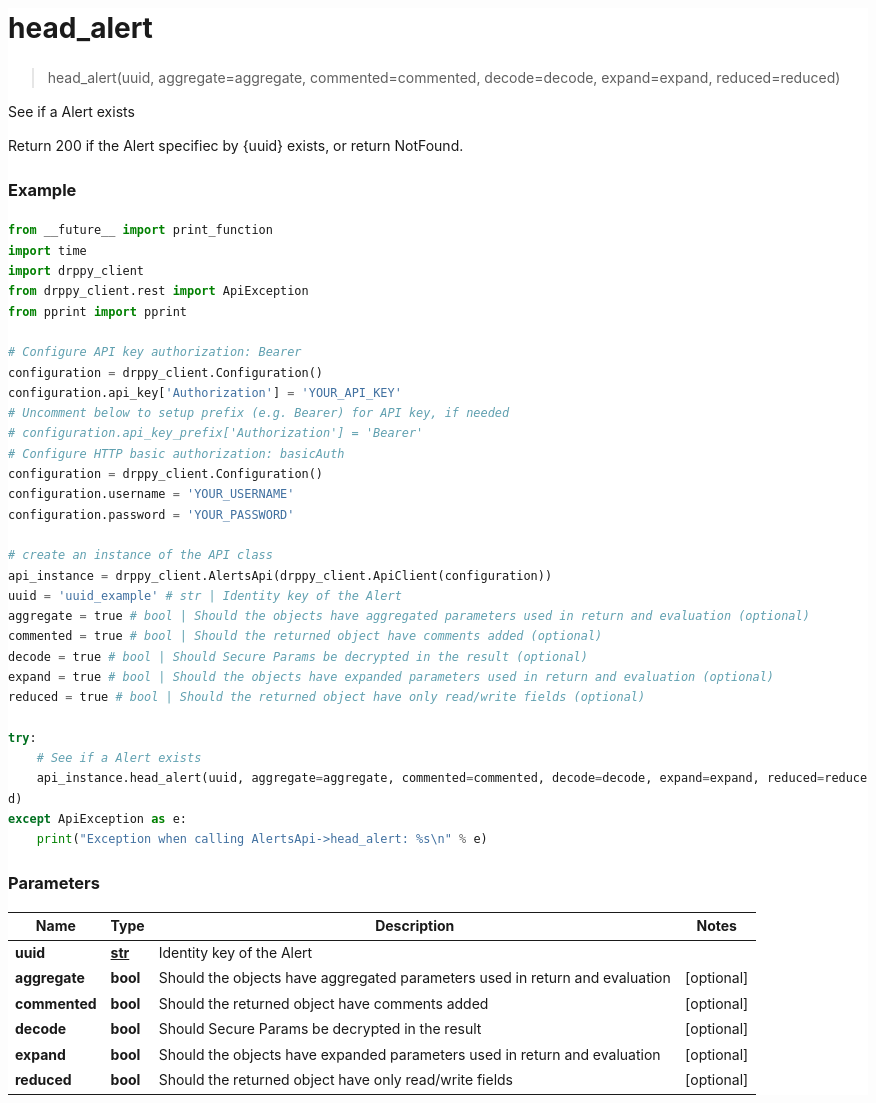 # **head_alert**
> head_alert(uuid, aggregate=aggregate, commented=commented, decode=decode, expand=expand, reduced=reduced)

See if a Alert exists

Return 200 if the Alert specifiec by {uuid} exists, or return NotFound.

### Example
```python
from __future__ import print_function
import time
import drppy_client
from drppy_client.rest import ApiException
from pprint import pprint

# Configure API key authorization: Bearer
configuration = drppy_client.Configuration()
configuration.api_key['Authorization'] = 'YOUR_API_KEY'
# Uncomment below to setup prefix (e.g. Bearer) for API key, if needed
# configuration.api_key_prefix['Authorization'] = 'Bearer'
# Configure HTTP basic authorization: basicAuth
configuration = drppy_client.Configuration()
configuration.username = 'YOUR_USERNAME'
configuration.password = 'YOUR_PASSWORD'

# create an instance of the API class
api_instance = drppy_client.AlertsApi(drppy_client.ApiClient(configuration))
uuid = 'uuid_example' # str | Identity key of the Alert
aggregate = true # bool | Should the objects have aggregated parameters used in return and evaluation (optional)
commented = true # bool | Should the returned object have comments added (optional)
decode = true # bool | Should Secure Params be decrypted in the result (optional)
expand = true # bool | Should the objects have expanded parameters used in return and evaluation (optional)
reduced = true # bool | Should the returned object have only read/write fields (optional)

try:
    # See if a Alert exists
    api_instance.head_alert(uuid, aggregate=aggregate, commented=commented, decode=decode, expand=expand, reduced=reduced)
except ApiException as e:
    print("Exception when calling AlertsApi->head_alert: %s\n" % e)
```

### Parameters

Name | Type | Description  | Notes
------------- | ------------- | ------------- | -------------
 **uuid** | [**str**](.md)| Identity key of the Alert | 
 **aggregate** | **bool**| Should the objects have aggregated parameters used in return and evaluation | [optional] 
 **commented** | **bool**| Should the returned object have comments added | [optional] 
 **decode** | **bool**| Should Secure Params be decrypted in the result | [optional] 
 **expand** | **bool**| Should the objects have expanded parameters used in return and evaluation | [optional] 
 **reduced** | **bool**| Should the returned object have only read/write fields | [optional] 

